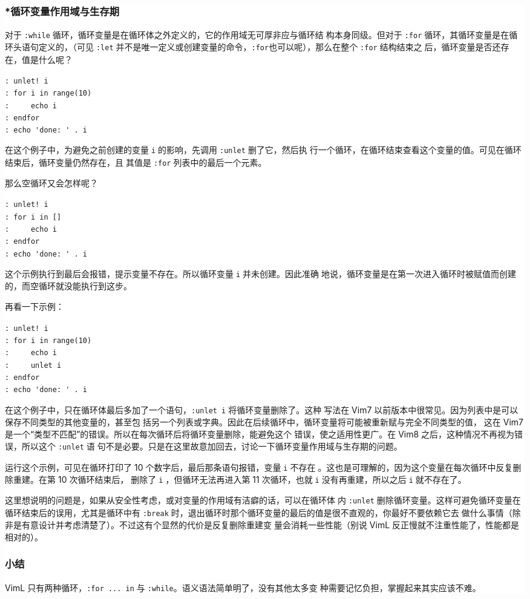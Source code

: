 ### \*循环变量作用域与生存期

对于 `:while` 循环，循环变量是在循环体之外定义的，它的作用域无可厚非应与循环结
构本身同级。但对于 `:for` 循环，其循环变量是在循环头语句定义的，（可见 `:let`
并不是唯一定义或创建变量的命令，`:for`也可以呢），那么在整个 `:for` 结构结束之
后，循环变量是否还存在，值是什么呢？

```vim
: unlet! i
: for i in range(10)
:     echo i
: endfor
: echo 'done: ' . i
```
在这个例子中，为避免之前创建的变量 `i` 的影响，先调用 `:unlet` 删了它，然后执
行一个循环，在循环结束查看这个变量的值。可见在循环结束后，循环变量仍然存在，且
其值是 `:for` 列表中的最后一个元素。

那么空循环又会怎样呢？
```vim
: unlet! i
: for i in []
:     echo i
: endfor
: echo 'done: ' . i
```
这个示例执行到最后会报错，提示变量不存在。所以循环变量 `i` 并未创建。因此准确
地说，循环变量是在第一次进入循环时被赋值而创建的，而空循环就没能执行到这步。

再看一下示例：
```vim
: unlet! i
: for i in range(10)
:     echo i
:     unlet i
: endfor
: echo 'done: ' . i
```
在这个例子中，只在循环体最后多加了一个语句，`:unlet i` 将循环变量删除了。这种
写法在 Vim7 以前版本中很常见。因为列表中是可以保存不同类型的其他变量的，甚至包
括另一个列表或字典。因此在后续循环中，循环变量将可能被重新赋与完全不同类型的值，
这在 Vim7 是一个“类型不匹配”的错误。所以在每次循环后将循环变量删除，能避免这个
错误，使之适用性更广。在 Vim8 之后，这种情况不再视为错误，所以这个 `:unlet` 语
句不是必要。只是在这里故意加回去，讨论一下循环变量作用域与生存期的问题。

运行这个示例，可见在循环打印了 10 个数字后，最后那条语句报错，变量 `i` 不存在
。这也是可理解的，因为这个变量在每次循环中反复删除重建。在第 10 次循环结束后，
删除了 `i` ，但循环无法再进入第 11 次循环，也就 `i` 没有再重建，所以之后 `i`
就不存在了。

这里想说明的问题是，如果从安全性考虑，或对变量的作用域有洁癖的话，可以在循环体
内 `:unlet` 删除循环变量。这样可避免循环变量在循环结束后的误用，尤其是循环中有
`:break` 时，退出循环时那个循环变量的最后的值是很不直观的，你最好不要依赖它去
做什么事情（除非是有意设计并考虑清楚了）。不过这有个显然的代价是反复删除重建变
量会消耗一些性能（别说 VimL 反正慢就不注重性能了，性能都是相对的）。

### 小结

VimL 只有两种循环，`:for ... in` 与 `:while`。语义语法简单明了，没有其他太多变
种需要记忆负担，掌握起来其实应该不难。
